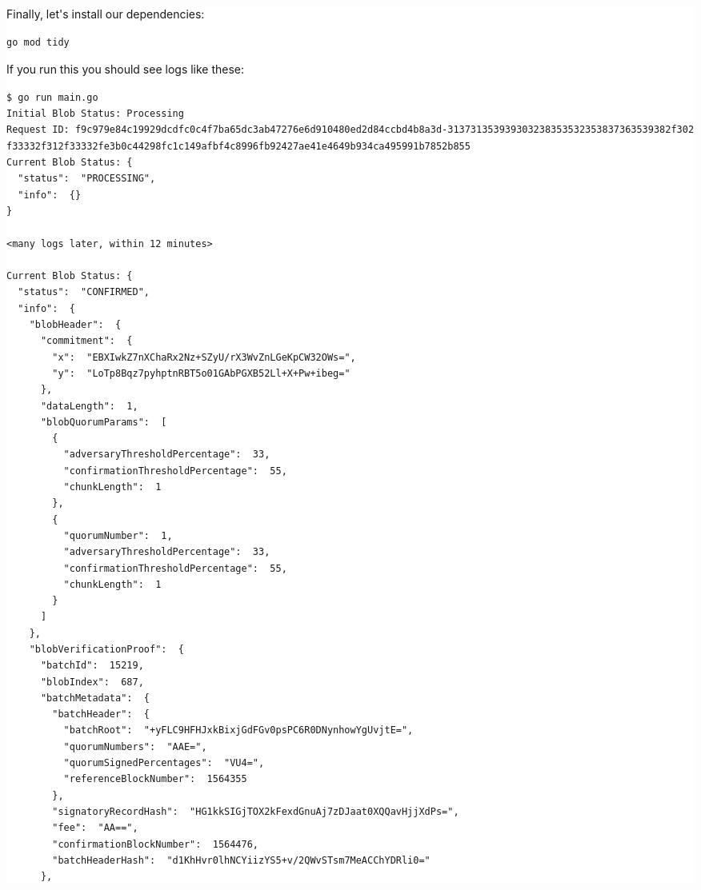 Finally, let's install our dependencies:



```
go mod tidy  

```

If you run this you should see logs like these:



```
$ go run main.go  
Initial Blob Status: Processing  
Request ID: f9c979e84c19929dcdfc0c4f7ba65dc3ab47276e6d910480ed2d84ccbd4b8a3d-313731353939303238353532353837363539382f302f33332f312f33332fe3b0c44298fc1c149afbf4c8996fb92427ae41e4649b934ca495991b7852b855  
Current Blob Status: {  
  "status":  "PROCESSING",  
  "info":  {}  
}  
  
<many logs later, within 12 minutes>  
  
Current Blob Status: {  
  "status":  "CONFIRMED",  
  "info":  {  
    "blobHeader":  {  
      "commitment":  {  
        "x":  "EBXIwkZ7nXChaRx2Nz+SZyU/rX3WvZnLGeKpCW32OWs=",  
        "y":  "LoTp8Bqz7pyhptnRBT5o01GAbPGXB52Ll+X+Pw+ibeg="  
      },  
      "dataLength":  1,  
      "blobQuorumParams":  [  
        {  
          "adversaryThresholdPercentage":  33,  
          "confirmationThresholdPercentage":  55,  
          "chunkLength":  1  
        },  
        {  
          "quorumNumber":  1,  
          "adversaryThresholdPercentage":  33,  
          "confirmationThresholdPercentage":  55,  
          "chunkLength":  1  
        }  
      ]  
    },  
    "blobVerificationProof":  {  
      "batchId":  15219,  
      "blobIndex":  687,  
      "batchMetadata":  {  
        "batchHeader":  {  
          "batchRoot":  "+yFLC9HFHJxkBixjGdFGv0psPC6R0DNynhowYgUvjtE=",  
          "quorumNumbers":  "AAE=",  
          "quorumSignedPercentages":  "VU4=",  
          "referenceBlockNumber":  1564355  
        },  
        "signatoryRecordHash":  "HG1kkSIGjTOX2kFexdGnuAj7zDJaat0XQQavHjjXdPs=",  
        "fee":  "AA==",  
        "confirmationBlockNumber":  1564476,  
        "batchHeaderHash":  "d1KhHvr0lhNCYiizYS5+v/2QWvSTsm7MeACChYDRli0="  
      },  
```